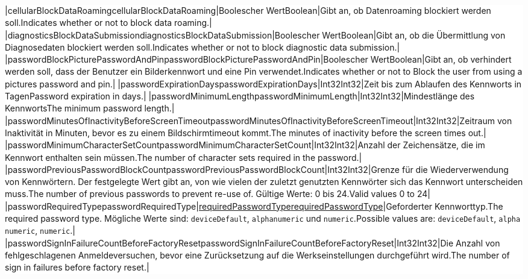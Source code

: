 |<span data-ttu-id="1aca0-214">cellularBlockDataRoaming</span><span class="sxs-lookup"><span data-stu-id="1aca0-214">cellularBlockDataRoaming</span></span>|<span data-ttu-id="1aca0-215">Boolescher Wert</span><span class="sxs-lookup"><span data-stu-id="1aca0-215">Boolean</span></span>|<span data-ttu-id="1aca0-216">Gibt an, ob Datenroaming blockiert werden soll.</span><span class="sxs-lookup"><span data-stu-id="1aca0-216">Indicates whether or not to block data roaming.</span></span>|
|<span data-ttu-id="1aca0-217">diagnosticsBlockDataSubmission</span><span class="sxs-lookup"><span data-stu-id="1aca0-217">diagnosticsBlockDataSubmission</span></span>|<span data-ttu-id="1aca0-218">Boolescher Wert</span><span class="sxs-lookup"><span data-stu-id="1aca0-218">Boolean</span></span>|<span data-ttu-id="1aca0-219">Gibt an, ob die Übermittlung von Diagnosedaten blockiert werden soll.</span><span class="sxs-lookup"><span data-stu-id="1aca0-219">Indicates whether or not to block diagnostic data submission.</span></span>|
|<span data-ttu-id="1aca0-220">passwordBlockPicturePasswordAndPin</span><span class="sxs-lookup"><span data-stu-id="1aca0-220">passwordBlockPicturePasswordAndPin</span></span>|<span data-ttu-id="1aca0-221">Boolescher Wert</span><span class="sxs-lookup"><span data-stu-id="1aca0-221">Boolean</span></span>|<span data-ttu-id="1aca0-222">Gibt an, ob verhindert werden soll, dass der Benutzer ein Bilderkennwort und eine Pin verwendet.</span><span class="sxs-lookup"><span data-stu-id="1aca0-222">Indicates whether or not to Block the user from using a pictures password and pin.</span></span>|
|<span data-ttu-id="1aca0-223">passwordExpirationDays</span><span class="sxs-lookup"><span data-stu-id="1aca0-223">passwordExpirationDays</span></span>|<span data-ttu-id="1aca0-224">Int32</span><span class="sxs-lookup"><span data-stu-id="1aca0-224">Int32</span></span>|<span data-ttu-id="1aca0-225">Zeit bis zum Ablaufen des Kennworts in Tagen</span><span class="sxs-lookup"><span data-stu-id="1aca0-225">Password expiration in days.</span></span>|
|<span data-ttu-id="1aca0-226">passwordMinimumLength</span><span class="sxs-lookup"><span data-stu-id="1aca0-226">passwordMinimumLength</span></span>|<span data-ttu-id="1aca0-227">Int32</span><span class="sxs-lookup"><span data-stu-id="1aca0-227">Int32</span></span>|<span data-ttu-id="1aca0-228">Mindestlänge des Kennworts</span><span class="sxs-lookup"><span data-stu-id="1aca0-228">The minimum password length.</span></span>|
|<span data-ttu-id="1aca0-229">passwordMinutesOfInactivityBeforeScreenTimeout</span><span class="sxs-lookup"><span data-stu-id="1aca0-229">passwordMinutesOfInactivityBeforeScreenTimeout</span></span>|<span data-ttu-id="1aca0-230">Int32</span><span class="sxs-lookup"><span data-stu-id="1aca0-230">Int32</span></span>|<span data-ttu-id="1aca0-231">Zeitraum von Inaktivität in Minuten, bevor es zu einem Bildschirmtimeout kommt.</span><span class="sxs-lookup"><span data-stu-id="1aca0-231">The minutes of inactivity before the screen times out.</span></span>|
|<span data-ttu-id="1aca0-232">passwordMinimumCharacterSetCount</span><span class="sxs-lookup"><span data-stu-id="1aca0-232">passwordMinimumCharacterSetCount</span></span>|<span data-ttu-id="1aca0-233">Int32</span><span class="sxs-lookup"><span data-stu-id="1aca0-233">Int32</span></span>|<span data-ttu-id="1aca0-234">Anzahl der Zeichensätze, die im Kennwort enthalten sein müssen.</span><span class="sxs-lookup"><span data-stu-id="1aca0-234">The number of character sets required in the password.</span></span>|
|<span data-ttu-id="1aca0-235">passwordPreviousPasswordBlockCount</span><span class="sxs-lookup"><span data-stu-id="1aca0-235">passwordPreviousPasswordBlockCount</span></span>|<span data-ttu-id="1aca0-236">Int32</span><span class="sxs-lookup"><span data-stu-id="1aca0-236">Int32</span></span>|<span data-ttu-id="1aca0-237">Grenze für die Wiederverwendung von Kennwörtern. Der festgelegte Wert gibt an, von wie vielen der zuletzt genutzten Kennwörter sich das Kennwort unterscheiden muss.</span><span class="sxs-lookup"><span data-stu-id="1aca0-237">The number of previous passwords to prevent re-use of.</span></span> <span data-ttu-id="1aca0-238">Gültige Werte: 0 bis 24.</span><span class="sxs-lookup"><span data-stu-id="1aca0-238">Valid values 0 to 24</span></span>|
|<span data-ttu-id="1aca0-239">passwordRequiredType</span><span class="sxs-lookup"><span data-stu-id="1aca0-239">passwordRequiredType</span></span>|[<span data-ttu-id="1aca0-240">requiredPasswordType</span><span class="sxs-lookup"><span data-stu-id="1aca0-240">requiredPasswordType</span></span>](../resources/intune_deviceconfig_requiredpasswordtype.md)|<span data-ttu-id="1aca0-241">Geforderter Kennworttyp.</span><span class="sxs-lookup"><span data-stu-id="1aca0-241">The required password type.</span></span> <span data-ttu-id="1aca0-242">Mögliche Werte sind: `deviceDefault`, `alphanumeric` und `numeric`.</span><span class="sxs-lookup"><span data-stu-id="1aca0-242">Possible values are: `deviceDefault`, `alphanumeric`, `numeric`.</span></span>|
|<span data-ttu-id="1aca0-243">passwordSignInFailureCountBeforeFactoryReset</span><span class="sxs-lookup"><span data-stu-id="1aca0-243">passwordSignInFailureCountBeforeFactoryReset</span></span>|<span data-ttu-id="1aca0-244">Int32</span><span class="sxs-lookup"><span data-stu-id="1aca0-244">Int32</span></span>|<span data-ttu-id="1aca0-245">Die Anzahl von fehlgeschlagenen Anmeldeversuchen, bevor eine Zurücksetzung auf die Werkseinstellungen durchgeführt wird.</span><span class="sxs-lookup"><span data-stu-id="1aca0-245">The number of sign in failures before factory reset.</span></span>|